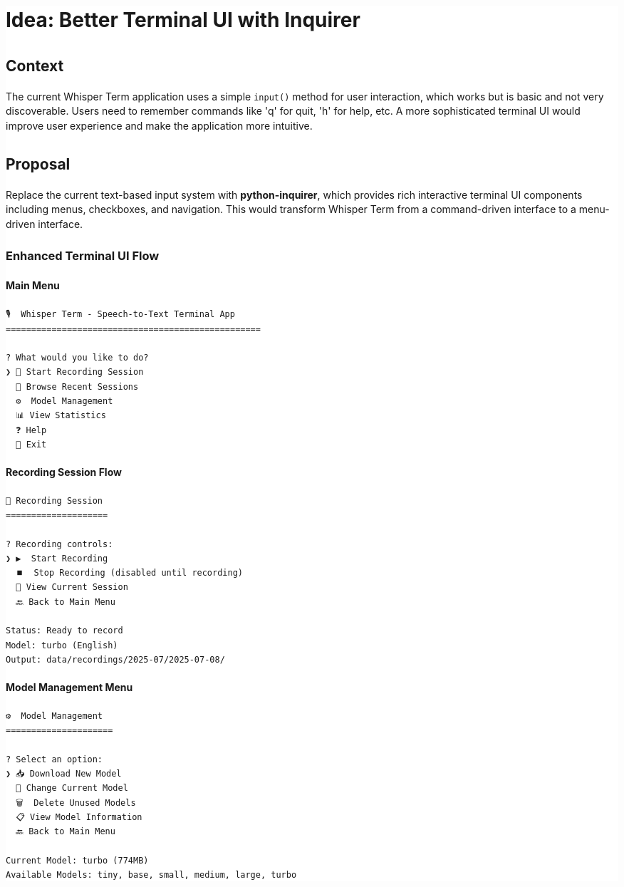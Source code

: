 # Idea: Better Terminal UI with Inquirer

## Context

The current Whisper Term application uses a simple `input()` method for user interaction, which works but is basic and not very discoverable. Users need to remember commands like 'q' for quit, 'h' for help, etc. A more sophisticated terminal UI would improve user experience and make the application more intuitive.

## Proposal

Replace the current text-based input system with **python-inquirer**, which provides rich interactive terminal UI components including menus, checkboxes, and navigation. This would transform Whisper Term from a command-driven interface to a menu-driven interface.

### Enhanced Terminal UI Flow

#### **Main Menu**
```
🎙️  Whisper Term - Speech-to-Text Terminal App
==================================================

? What would you like to do?
❯ 🎤 Start Recording Session
  📁 Browse Recent Sessions
  ⚙️  Model Management
  📊 View Statistics
  ❓ Help
  🚪 Exit
```

#### **Recording Session Flow**
```
🎤 Recording Session
====================

? Recording controls:
❯ ▶️  Start Recording
  ⏹️  Stop Recording (disabled until recording)
  📄 View Current Session
  🔙 Back to Main Menu

Status: Ready to record
Model: turbo (English)
Output: data/recordings/2025-07/2025-07-08/
```

#### **Model Management Menu**
```
⚙️  Model Management
=====================

? Select an option:
❯ 📥 Download New Model
  🔄 Change Current Model
  🗑️  Delete Unused Models
  📋 View Model Information
  🔙 Back to Main Menu

Current Model: turbo (774MB)
Available Models: tiny, base, small, medium, large, turbo
```
